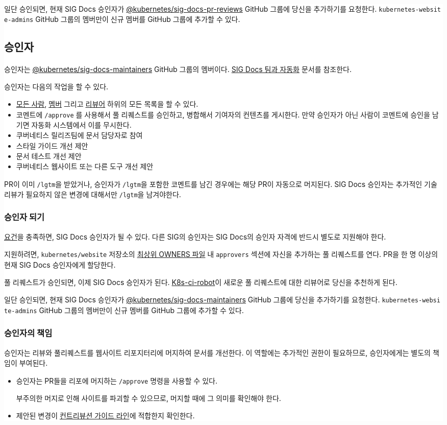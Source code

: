 일단 승인되면, 현재 SIG Docs 승인자가
[@kubernetes/sig-docs-pr-reviews](https://github.com/orgs/kubernetes/teams/sig-docs-pr-reviews)
GitHub 그룹에 당신을 추가하기를 요청한다. `kubernetes-website-admins` GitHub 그룹의
멤버만이 신규 멤버를 GitHub 그룹에 추가할 수 있다.

## 승인자

승인자는
[@kubernetes/sig-docs-maintainers](https://github.com/orgs/kubernetes/teams/sig-docs-maintainers)
GitHub 그룹의 멤버이다. [SIG Docs 팀과 자동화](#sig-docs-팀과-자동화) 문서를 참조한다.

승인자는 다음의 작업을 할 수 있다.

- [모든 사람](#모든-사람), [멤버](#멤버) 그리고 [리뷰어](#리뷰어) 하위의 모든 목록을 할 수 있다.
- 코멘트에 `/approve` 를 사용해서 풀 리퀘스트를 승인하고, 병합해서 기여자의 컨텐츠를 게시한다.
  만약 승인자가 아닌 사람이 코멘트에 승인을 남기면 자동화 시스템에서 이를 무시한다.
- 쿠버네티스 릴리즈팀에 문서 담당자로 참여
- 스타일 가이드 개선 제안
- 문서 테스트 개선 제안
- 쿠버네티스 웹사이트 또는 다른 도구 개선 제안

PR이 이미 `/lgtm`을 받았거나, 승인자가 `/lgtm`을 포함한 코멘트를 남긴 경우에는
해당 PR이 자동으로 머지된다. SIG Docs 승인자는 추가적인 기술 리뷰가 필요하지 않은 변경에 대해서만
`/lgtm`을 남겨야한다.

### 승인자 되기

[요건](https://github.com/kubernetes/community/blob/master/community-membership.md#approver)을
충족하면, SIG Docs 승인자가 될 수 있다.
다른 SIG의 승인자는 SIG Docs의 승인자 자격에
반드시 별도로 지원해야 한다.

지원하려면, `kubernetes/website` 저장소의
[최상위 OWNERS 파일](https://github.com/kubernetes/website/blob/master/OWNERS)
내 `approvers` 섹션에 자신을 추가하는 풀 리퀘스트를 연다. PR을 한 명 이상의 현재 SIG Docs
승인자에게 할당한다.

풀 리퀘스트가 승인되면, 이제 SIG Docs 승인자가 된다.
[K8s-ci-robot](https://github.com/kubernetes/test-infra/tree/master/prow#bots-home)이
새로운 풀 리퀘스트에 대한 리뷰어로 당신을 추천하게 된다.

일단 승인되면, 현재 SIG Docs 승인자가
[@kubernetes/sig-docs-maintainers](https://github.com/orgs/kubernetes/teams/sig-docs-maintainers)
GitHub 그룹에 당신을 추가하기를 요청한다. `kubernetes-website-admins` GitHub 그룹의
멤버만이 신규 멤버를 GitHub 그룹에 추가할 수 있다.

### 승인자의 책임

승인자는 리뷰와 풀리퀘스트를 웹사이트 리포지터리에 머지하여 문서를 개선한다. 이 역할에는 추가적인 권한이 필요하므로, 승인자에게는 별도의 책임이 부여된다.

- 승인자는 PR들을 리포에 머지하는 `/approve` 명령을 사용할 수 있다.

    부주의한 머지로 인해 사이트를 파괴할 수 있으므로, 머지할 때에 그 의미를 확인해야 한다.

- 제안된 변경이 [컨트리뷰션 가이드 라인](/docs/contribute/style/content-guide/#contributing-content)에 적합한지 확인한다.
